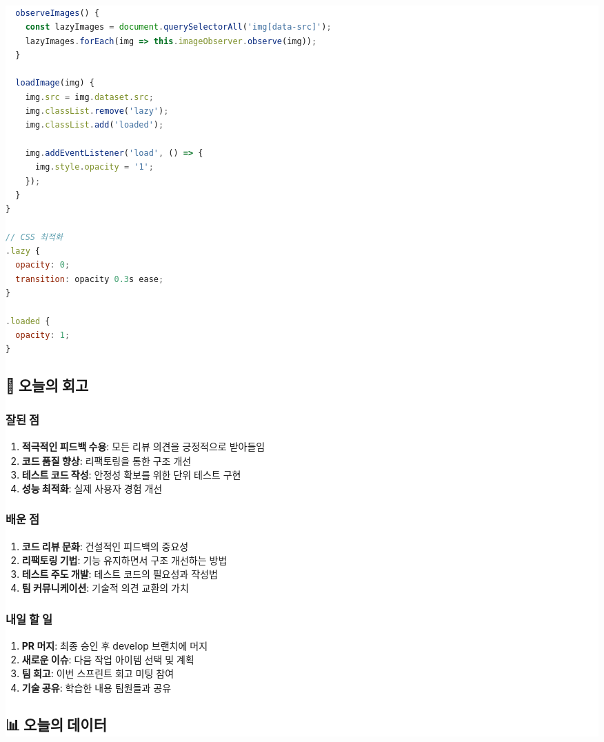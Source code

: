 ```javascript
  observeImages() {
    const lazyImages = document.querySelectorAll('img[data-src]');
    lazyImages.forEach(img => this.imageObserver.observe(img));
  }
  
  loadImage(img) {
    img.src = img.dataset.src;
    img.classList.remove('lazy');
    img.classList.add('loaded');
    
    img.addEventListener('load', () => {
      img.style.opacity = '1';
    });
  }
}

// CSS 최적화
.lazy {
  opacity: 0;
  transition: opacity 0.3s ease;
}

.loaded {
  opacity: 1;
}
```

## 🤔 오늘의 회고

### 잘된 점
1. **적극적인 피드백 수용**: 모든 리뷰 의견을 긍정적으로 받아들임
2. **코드 품질 향상**: 리팩토링을 통한 구조 개선
3. **테스트 코드 작성**: 안정성 확보를 위한 단위 테스트 구현
4. **성능 최적화**: 실제 사용자 경험 개선

### 배운 점
1. **코드 리뷰 문화**: 건설적인 피드백의 중요성
2. **리팩토링 기법**: 기능 유지하면서 구조 개선하는 방법
3. **테스트 주도 개발**: 테스트 코드의 필요성과 작성법
4. **팀 커뮤니케이션**: 기술적 의견 교환의 가치

### 내일 할 일
1. **PR 머지**: 최종 승인 후 develop 브랜치에 머지
2. **새로운 이슈**: 다음 작업 아이템 선택 및 계획
3. **팀 회고**: 이번 스프린트 회고 미팅 참여
4. **기술 공유**: 학습한 내용 팀원들과 공유

## 📊 오늘의 데이터
